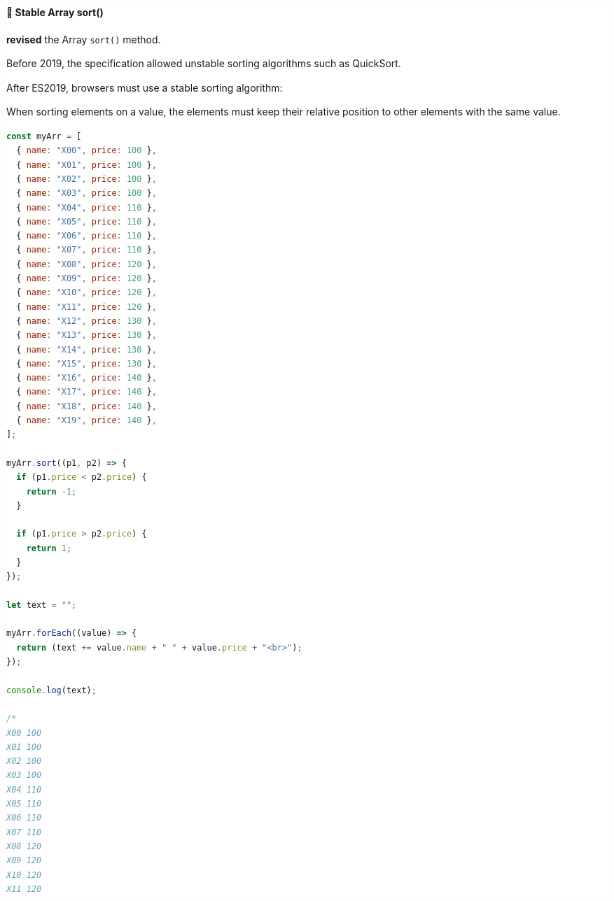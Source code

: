 #### 🔺 Stable Array sort()

**revised** the Array `sort()` method.

Before 2019, the specification allowed unstable sorting algorithms such as QuickSort.

After ES2019, browsers must use a stable sorting algorithm:

When sorting elements on a value, the elements must keep their relative position to other elements with the same value.

```js
const myArr = [
  { name: "X00", price: 100 },
  { name: "X01", price: 100 },
  { name: "X02", price: 100 },
  { name: "X03", price: 100 },
  { name: "X04", price: 110 },
  { name: "X05", price: 110 },
  { name: "X06", price: 110 },
  { name: "X07", price: 110 },
  { name: "X08", price: 120 },
  { name: "X09", price: 120 },
  { name: "X10", price: 120 },
  { name: "X11", price: 120 },
  { name: "X12", price: 130 },
  { name: "X13", price: 130 },
  { name: "X14", price: 130 },
  { name: "X15", price: 130 },
  { name: "X16", price: 140 },
  { name: "X17", price: 140 },
  { name: "X18", price: 140 },
  { name: "X19", price: 140 },
];

myArr.sort((p1, p2) => {
  if (p1.price < p2.price) {
    return -1;
  }

  if (p1.price > p2.price) {
    return 1;
  }
});

let text = "";

myArr.forEach((value) => {
  return (text += value.name + " " + value.price + "<br>");
});

console.log(text);

/*
X00 100
X01 100
X02 100
X03 100
X04 110
X05 110
X06 110
X07 110
X08 120
X09 120
X10 120
X11 120
```